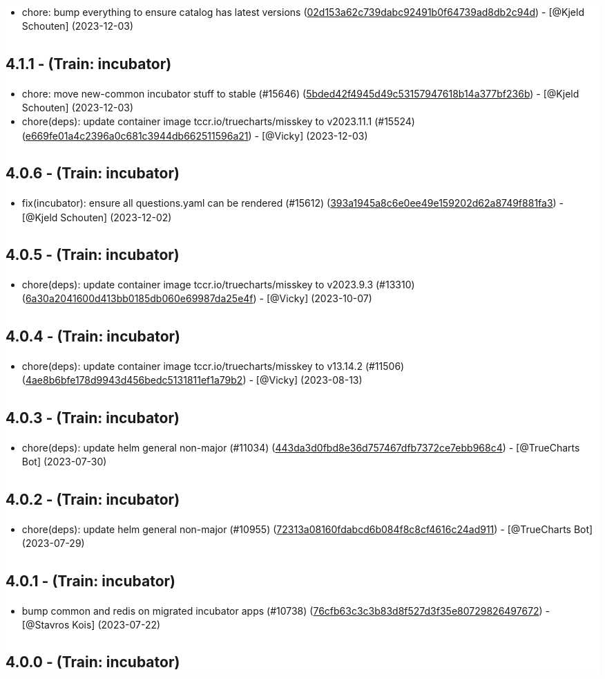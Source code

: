 - chore: bump everything to ensure catalog has latest versions ([02d153a62c739dabc92491b0f64739ad8db2c94d](https://github.com/truecharts/charts/commit/02d153a62c739dabc92491b0f64739ad8db2c94d)) - [@Kjeld Schouten] (2023-12-03)

## 4.1.1 - (Train: incubator)

- chore: move new-common incubator stuff to stable (#15646) ([5bded42f4945d49c53157947618b14a377bf236b](https://github.com/truecharts/charts/commit/5bded42f4945d49c53157947618b14a377bf236b)) - [@Kjeld Schouten] (2023-12-03)
- chore(deps): update container image tccr.io/truecharts/misskey to v2023.11.1 (#15524) ([e669fe01a4c2396a0c681c3944db662511596a21](https://github.com/truecharts/charts/commit/e669fe01a4c2396a0c681c3944db662511596a21)) - [@Vicky] (2023-12-03)

## 4.0.6 - (Train: incubator)

- fix(incubator): ensure all questions.yaml can be rendered (#15612) ([393a1945a8c6e0ee49e159202d62a8749f881fa3](https://github.com/truecharts/charts/commit/393a1945a8c6e0ee49e159202d62a8749f881fa3)) - [@Kjeld Schouten] (2023-12-02)

## 4.0.5 - (Train: incubator)

- chore(deps): update container image tccr.io/truecharts/misskey to v2023.9.3 (#13310) ([6a30a2041600d413bb0185db060e69987da25e4f](https://github.com/truecharts/charts/commit/6a30a2041600d413bb0185db060e69987da25e4f)) - [@Vicky] (2023-10-07)

## 4.0.4 - (Train: incubator)

- chore(deps): update container image tccr.io/truecharts/misskey to v13.14.2 (#11506) ([4ae8b6bfe178d9943d456bedc5131811ef1a79b2](https://github.com/truecharts/charts/commit/4ae8b6bfe178d9943d456bedc5131811ef1a79b2)) - [@Vicky] (2023-08-13)

## 4.0.3 - (Train: incubator)

- chore(deps): update helm general non-major (#11034) ([443da3d0fbd8e36d757467dfb7372ce7ebb968c4](https://github.com/truecharts/charts/commit/443da3d0fbd8e36d757467dfb7372ce7ebb968c4)) - [@TrueCharts Bot] (2023-07-30)

## 4.0.2 - (Train: incubator)

- chore(deps): update helm general non-major (#10955) ([72313a08160fdabcd6b084f8c8cf4616c24ad911](https://github.com/truecharts/charts/commit/72313a08160fdabcd6b084f8c8cf4616c24ad911)) - [@TrueCharts Bot] (2023-07-29)

## 4.0.1 - (Train: incubator)

- bump common and redis on migrated incubator apps (#10738) ([76cfb63c3c3b83d8f527d3f35e80729826497672](https://github.com/truecharts/charts/commit/76cfb63c3c3b83d8f527d3f35e80729826497672)) - [@Stavros Kois] (2023-07-22)

## 4.0.0 - (Train: incubator)
